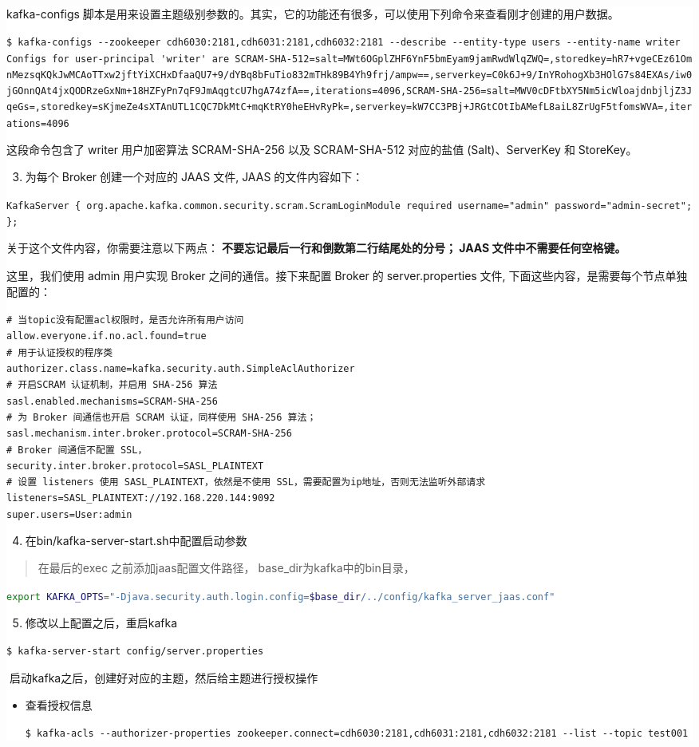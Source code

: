 kafka-configs 脚本是用来设置主题级别参数的。其实，它的功能还有很多，可以使用下列命令来查看刚才创建的用户数据。

```shell
$ kafka-configs --zookeeper cdh6030:2181,cdh6031:2181,cdh6032:2181 --describe --entity-type users --entity-name writer 
Configs for user-principal 'writer' are SCRAM-SHA-512=salt=MWt6OGplZHF6YnF5bmEyam9jamRwdWlqZWQ=,storedkey=hR7+vgeCEz61OmnMezsqKQkJwMCAoTTxw2jftYiXCHxDfaaQU7+9/dYBq8bFuTio832mTHk89B4Yh9frj/ampw==,serverkey=C0k6J+9/InYRohogXb3HOlG7s84EXAs/iw0jGOnnQAt4jxQODRzeGxNm+18HZFyPn7qF9JmAqgtcU7hgA74zfA==,iterations=4096,SCRAM-SHA-256=salt=MWV0cDFtbXY5Nm5icWloajdnbjljZ3JqeGs=,storedkey=sKjmeZe4sXTAnUTL1CQC7DkMtC+mqKtRY0heEHvRyPk=,serverkey=kW7CC3PBj+JRGtCOtIbAMefL8aiL8ZrUgF5tfomsWVA=,iterations=4096 
```

这段命令包含了 writer 用户加密算法 SCRAM-SHA-256 以及 SCRAM-SHA-512 对应的盐值 (Salt)、ServerKey 和 StoreKey。

3. 为每个 Broker 创建一个对应的 JAAS 文件, JAAS 的文件内容如下：

```properties
KafkaServer { org.apache.kafka.common.security.scram.ScramLoginModule required username="admin" password="admin-secret"; };
```

关于这个文件内容，你需要注意以下两点： **不要忘记最后一行和倒数第二行结尾处的分号； JAAS 文件中不需要任何空格键。**

这里，我们使用 admin 用户实现 Broker 之间的通信。接下来配置 Broker 的 server.properties 文件, 下面这些内容，是需要每个节点单独配置的：

```properties
# 当topic没有配置acl权限时，是否允许所有用户访问
allow.everyone.if.no.acl.found=true
# 用于认证授权的程序类
authorizer.class.name=kafka.security.auth.SimpleAclAuthorizer
# 开启SCRAM 认证机制，并启用 SHA-256 算法
sasl.enabled.mechanisms=SCRAM-SHA-256
# 为 Broker 间通信也开启 SCRAM 认证，同样使用 SHA-256 算法；
sasl.mechanism.inter.broker.protocol=SCRAM-SHA-256
# Broker 间通信不配置 SSL，
security.inter.broker.protocol=SASL_PLAINTEXT
# 设置 listeners 使用 SASL_PLAINTEXT，依然是不使用 SSL，需要配置为ip地址，否则无法监听外部请求
listeners=SASL_PLAINTEXT://192.168.220.144:9092
super.users=User:admin
```

4. 在bin/kafka-server-start.sh中配置启动参数

>  在最后的exec 之前添加jaas配置文件路径， base_dir为kafka中的bin目录，

```bash
export KAFKA_OPTS="-Djava.security.auth.login.config=$base_dir/../config/kafka_server_jaas.conf"
```

5. 修改以上配置之后，重启kafka

```shell
$ kafka-server-start config/server.properties
```

​	启动kafka之后，创建好对应的主题，然后给主题进行授权操作

 * 查看授权信息

   ```shell
   $ kafka-acls --authorizer-properties zookeeper.connect=cdh6030:2181,cdh6031:2181,cdh6032:2181 --list --topic test001
   ```
